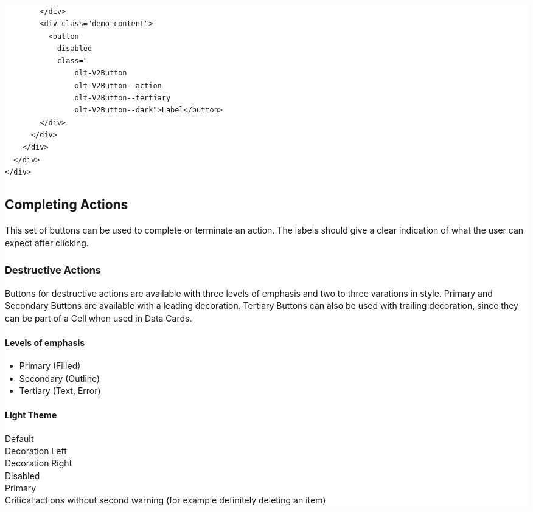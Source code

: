             </div>
            <div class="demo-content">
              <button
                disabled
                class="
                    olt-V2Button
                    olt-V2Button--action
                    olt-V2Button--tertiary
                    olt-V2Button--dark">Label</button>
            </div>
          </div>
        </div>
      </div>
    </div>
  </div>
</div>

## Completing Actions

This set of buttons can be used to complete or terminate an action. The labels should give a clear indication of what the user can expect after clicking.

### Destructive Actions

Buttons for destructive actions are available with three levels of emphasis and two to three varations in style. Primary and Secondary Buttons are available with a leading decoration. Tertiary Buttons can also be used with trailing decoration, since they can be part of a Cell when used in Data Cards.

#### Levels of emphasis
- Primary (Filled)
- Secondary (Outline)
- Tertiary (Text, Error)

#### Light Theme

<div class="olt-Grid olt-u-marginTop4 olt-u-marginBottom6">
  <div class="olt-Grid-item olt-Grid-item--3">
    <div class="demo-spacer demo-spacer-large"></div>
    <div>
      <div class="demo-label">
        Default
      </div>
      <div class="demo-label">
        Decoration Left
      </div>
      <div class="demo-label">
        Decoration Right
      </div>
      <div class="demo-label">
        Disabled
      </div>
    </div>
  </div>
  <div class="olt-Grid-item olt-Grid-item--9">
    <div class="olt-Grid">
      <div class="olt-Grid-item olt-Grid-item--3">
        <div class="demo-title">Primary</div>
        <div class="demo-subtitle demo-subtitle-large">
          Critical actions without second warning (for example definitely deleting an item)
        </div>
        <div class="olt-Card">
          <div class="olt-Card-content">
            <div class="demo-content">